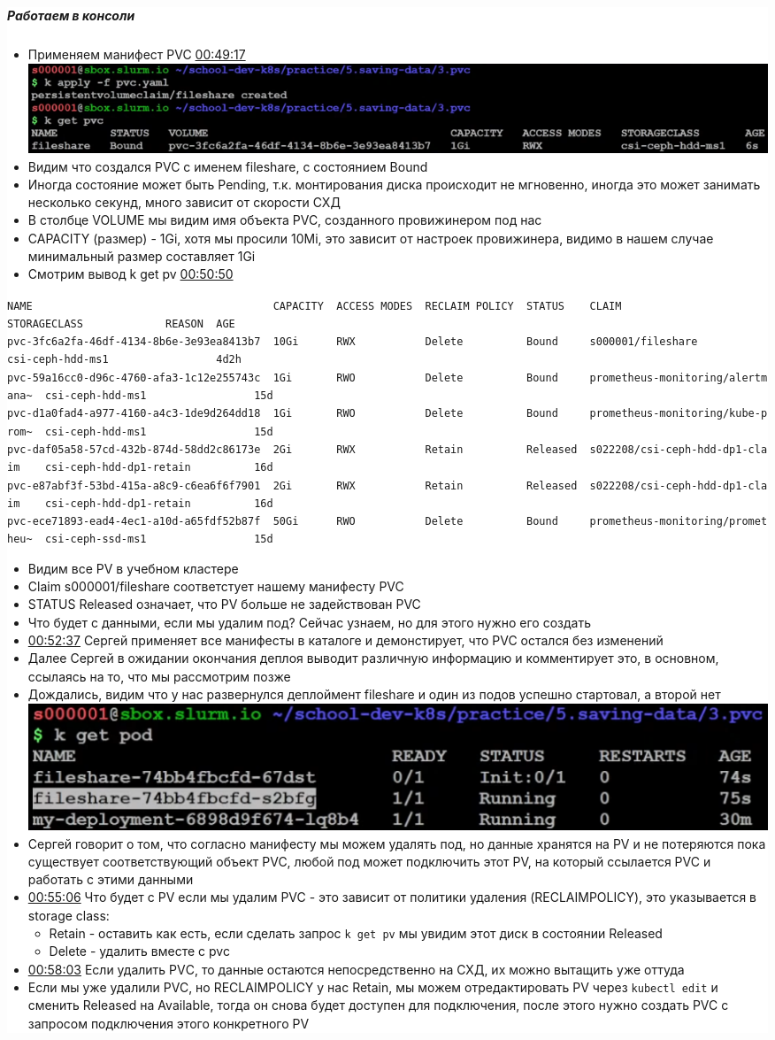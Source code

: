 ##### Работаем в консоли
- Применяем манифест PVC [00:49:17](https://youtu.be/8Wk1iI8mMrw?t=2957)
![screenshot1](./assets/lesson_5/screenshot1.png)
- Видим что создался PVC с именем fileshare, с состоянием Bound
- Иногда состояние может быть Pending, т.к. монтирования диска происходит не мгновенно, иногда это может занимать несколько секунд, много зависит от скорости СХД
- В столбце VOLUME мы видим имя объекта PVC, созданного провижинером под нас
- CAPACITY (размер) - 1Gi, хотя мы просили 10Mi, это зависит от настроек провижинера, видимо в нашем случае минимальный размер составляет 1Gi
- Смотрим вывод k get pv [00:50:50](https://youtu.be/8Wk1iI8mMrw?t=3050)
```shell
NAME                                      CAPACITY  ACCESS MODES  RECLAIM POLICY  STATUS    CLAIM                             STORAGECLASS             REASON  AGE 
pvc-3fc6a2fa-46df-4134-8b6e-3e93ea8413b7  10Gi      RWX           Delete          Bound     s000001/fileshare                 csi-ceph-hdd-ms1                 4d2h
pvc-59a16cc0-d96c-4760-afa3-1c12e255743c  1Gi       RWO           Delete          Bound     prometheus-monitoring/alertmana~  csi-ceph-hdd-ms1                 15d 
pvc-d1a0fad4-a977-4160-a4c3-1de9d264dd18  1Gi       RWO           Delete          Bound     prometheus-monitoring/kube-prom~  csi-ceph-hdd-ms1                 15d 
pvc-daf05a58-57cd-432b-874d-58dd2c86173e  2Gi       RWX           Retain          Released  s022208/csi-ceph-hdd-dp1-claim    csi-ceph-hdd-dp1-retain          16d 
pvc-e87abf3f-53bd-415a-a8c9-c6ea6f6f7901  2Gi       RWX           Retain          Released  s022208/csi-ceph-hdd-dp1-claim    csi-ceph-hdd-dp1-retain          16d 
pvc-ece71893-ead4-4ec1-a10d-a65fdf52b87f  50Gi      RWO           Delete          Bound     prometheus-monitoring/prometheu~  csi-ceph-ssd-ms1                 15d 
```
- Видим все PV в учебном кластере
- Claim s000001/fileshare соответстует нашему манифесту PVC
- STATUS Released означает, что PV больше не задействован PVC
- Что будет с данными, если мы удалим под? Сейчас узнаем, но для этого нужно его создать
- [00:52:37](https://youtu.be/8Wk1iI8mMrw?t=3157) Сергей применяет все манифесты в каталоге и демонстирует, что PVC остался без изменений
- Далее Сергей в ожидании окончания деплоя выводит различную информацию и комментирует это, в основном, ссылаясь на то, что мы рассмотрим позже
- Дождались, видим что у нас развернулся деплоймент fileshare и один из подов успешно стартовал, а второй нет
![screenshot2](./assets/lesson_5/screenshot2.png)
- Сергей говорит о том, что согласно манифесту мы можем удалять под, но данные хранятся на PV и не потеряются пока существует соответствующий объект PVC, любой под может подключить этот PV, на который ссылается PVC и работать с этими данными
- [00:55:06](https://youtu.be/8Wk1iI8mMrw?t=3306) Что будет c PV если мы удалим PVC - это зависит от политики удаления (RECLAIMPOLICY), это указывается в storage class:
    - Retain - оставить как есть, если сделать запрос `k get pv` мы увидим этот диск в состоянии Released
    - Delete - удалить вместе с pvc
- [00:58:03](https://youtu.be/8Wk1iI8mMrw?t=3483) Если удалить PVС, то данные остаются непосредственно на СХД, их можно вытащить уже оттуда
- Если мы уже удалили PVC, но RECLAIMPOLICY у нас Retain, мы можем отредактировать PV через `kubectl edit` и сменить Released на Available, тогда он снова будет доступен для подключения, после этого нужно создать PVC с запросом подключения этого конкретного PV